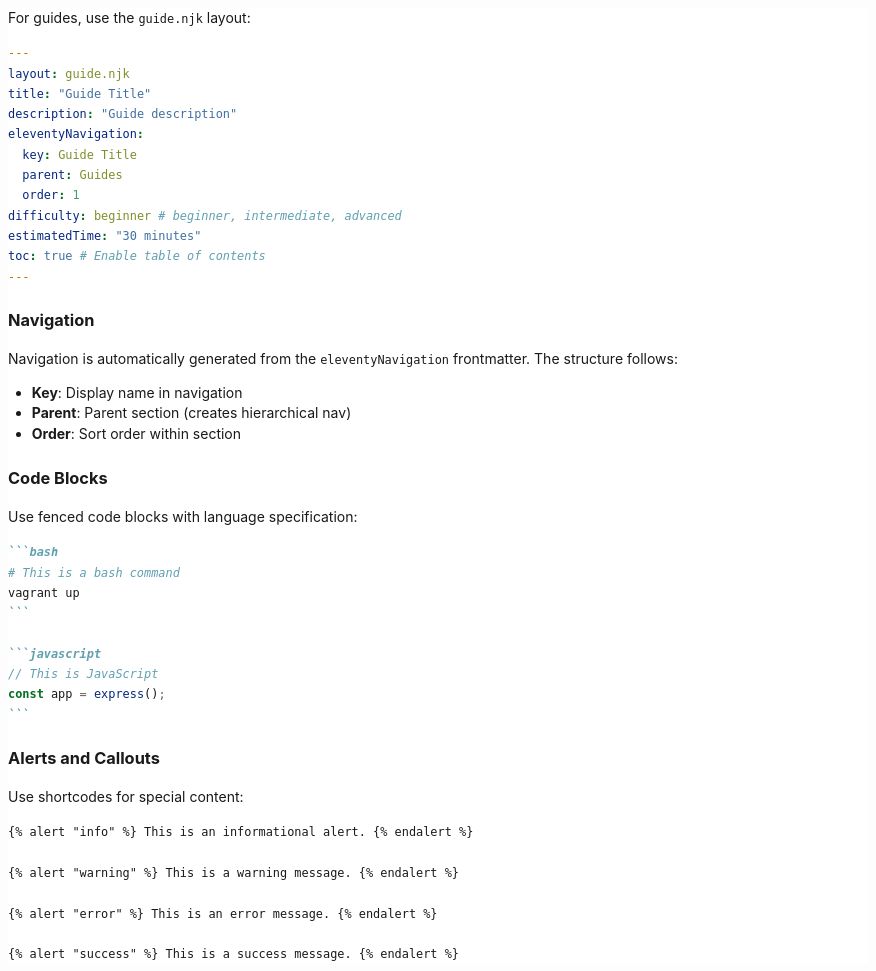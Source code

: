 For guides, use the `guide.njk` layout:

```yaml
---
layout: guide.njk
title: "Guide Title"
description: "Guide description"
eleventyNavigation:
  key: Guide Title
  parent: Guides
  order: 1
difficulty: beginner # beginner, intermediate, advanced
estimatedTime: "30 minutes"
toc: true # Enable table of contents
---
```

### Navigation

Navigation is automatically generated from the `eleventyNavigation` frontmatter.
The structure follows:

- **Key**: Display name in navigation
- **Parent**: Parent section (creates hierarchical nav)
- **Order**: Sort order within section

### Code Blocks

Use fenced code blocks with language specification:

````markdown
```bash
# This is a bash command
vagrant up
```

```javascript
// This is JavaScript
const app = express();
```
````

### Alerts and Callouts

Use shortcodes for special content:

```markdown
{% alert "info" %} This is an informational alert. {% endalert %}

{% alert "warning" %} This is a warning message. {% endalert %}

{% alert "error" %} This is an error message. {% endalert %}

{% alert "success" %} This is a success message. {% endalert %}
```
